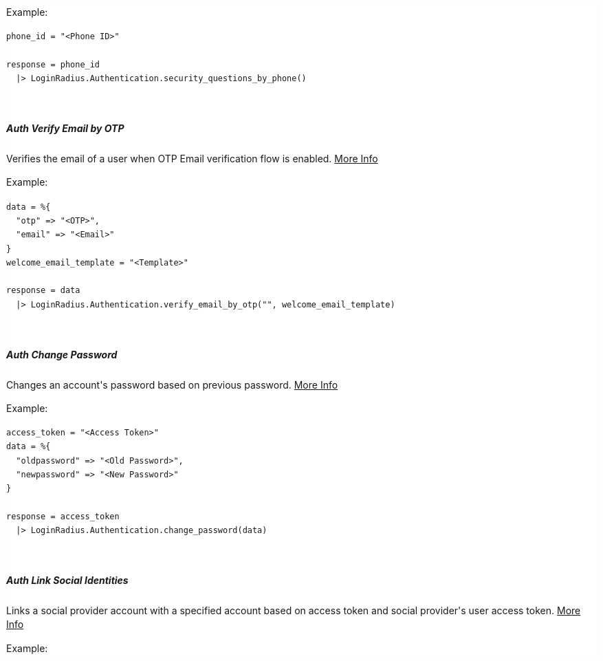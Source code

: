 Example:

```
phone_id = "<Phone ID>"

response = phone_id
  |> LoginRadius.Authentication.security_questions_by_phone()
```

<br>

##### Auth Verify Email by OTP

Verifies the email of a user when OTP Email verification flow is enabled. [More Info](https://www.loginradius.com/legacy/docs/api/v2/customer-identity-api/authentication/auth-verify-email-by-otp)

Example:

```
data = %{
  "otp" => "<OTP>",
  "email" => "<Email>"
}
welcome_email_template = "<Template>"

response = data
  |> LoginRadius.Authentication.verify_email_by_otp("", welcome_email_template)
```

<br>

##### Auth Change Password

Changes an account's password based on previous password. [More Info](https://www.loginradius.com/legacy/docs/api/v2/customer-identity-api/authentication/auth-change-password)

Example:

```
access_token = "<Access Token>"
data = %{
  "oldpassword" => "<Old Password>",
  "newpassword" => "<New Password>"
}

response = access_token
  |> LoginRadius.Authentication.change_password(data)
```

<br>

##### Auth Link Social Identities

Links a social provider account with a specified account based on access token and social provider's user access token. [More Info](https://www.loginradius.com/legacy/docs/api/v2/customer-identity-api/authentication/auth-link-social-identities)

Example:

